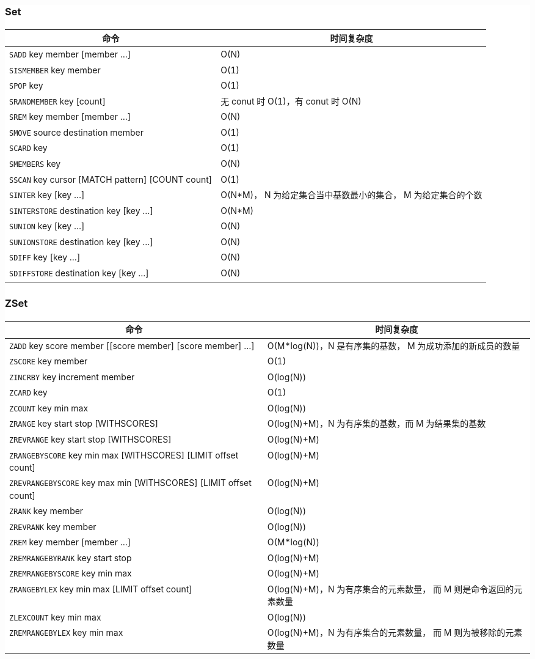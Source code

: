 ### Set

| 命令                                             | 时间复杂度                                                   |
| ------------------------------------------------ | ------------------------------------------------------------ |
| `SADD` key member [member …]                     | O(N)                                                         |
| `SISMEMBER` key member                           | O(1)                                                         |
| `SPOP` key                                       | O(1)                                                         |
| `SRANDMEMBER` key [count]                        | 无 conut 时 O(1)，有 conut 时 O(N)                           |
| `SREM` key member [member …]                     | O(N)                                                         |
| `SMOVE` source destination member                | O(1)                                                         |
| `SCARD` key                                      | O(1)                                                         |
| `SMEMBERS` key                                   | O(N)                                                         |
| `SSCAN` key cursor [MATCH pattern] [COUNT count] | O(1)                                                         |
| `SINTER` key [key …]                             | O(N*M)， N 为给定集合当中基数最小的集合， M 为给定集合的个数 |
| `SINTERSTORE` destination key [key …]            | O(N*M)                                                       |
| `SUNION` key [key …]                             | O(N)                                                         |
| `SUNIONSTORE` destination key [key …]            | O(N)                                                         |
| `SDIFF` key [key …]                              | O(N)                                                         |
| `SDIFFSTORE` destination key [key …]             | O(N)                                                         |

### ZSet

| 命令                                                                                                | 时间复杂度                                                                                     |
| --------------------------------------------------------------------------------------------------- | ---------------------------------------------------------------------------------------------- |
| `ZADD` key score member [[score member] [score member] …]                                           | O(M*log(N))，N 是有序集的基数， M 为成功添加的新成员的数量                                     |
| `ZSCORE` key member                                                                                 | O(1)                                                                                           |
| `ZINCRBY` key increment member                                                                      | O(log(N))                                                                                      |
| `ZCARD` key                                                                                         | O(1)                                                                                           |
| `ZCOUNT` key min max                                                                                | O(log(N))                                                                                      |
| `ZRANGE` key start stop [WITHSCORES]                                                                | O(log(N)+M)，N 为有序集的基数，而 M 为结果集的基数                                             |
| `ZREVRANGE` key start stop [WITHSCORES]                                                             | O(log(N)+M)                                                                                    |
| `ZRANGEBYSCORE` key min max [WITHSCORES] [LIMIT offset count]                                       | O(log(N)+M)                                                                                    |
| `ZREVRANGEBYSCORE` key max min [WITHSCORES] [LIMIT offset count]                                    | O(log(N)+M)                                                                                    |
| `ZRANK` key member                                                                                  | O(log(N))                                                                                      |
| `ZREVRANK` key member                                                                               | O(log(N))                                                                                      |
| `ZREM` key member [member …]                                                                        | O(M*log(N))                                                                                    |
| `ZREMRANGEBYRANK` key start stop                                                                    | O(log(N)+M)                                                                                    |
| `ZREMRANGEBYSCORE` key min max                                                                      | O(log(N)+M)                                                                                    |
| `ZRANGEBYLEX` key min max [LIMIT offset count]                                                      | O(log(N)+M)，N 为有序集合的元素数量， 而 M 则是命令返回的元素数量                              |
| `ZLEXCOUNT` key min max                                                                             | O(log(N))                                                                                      |
| `ZREMRANGEBYLEX` key min max                                                                        | O(log(N)+M)，N 为有序集合的元素数量， 而 M 则为被移除的元素数量                                |

[^1]: redis5 中提供新的数据结构 `Stream`，直接实现了 Kafka 那种支持多播的消息队列